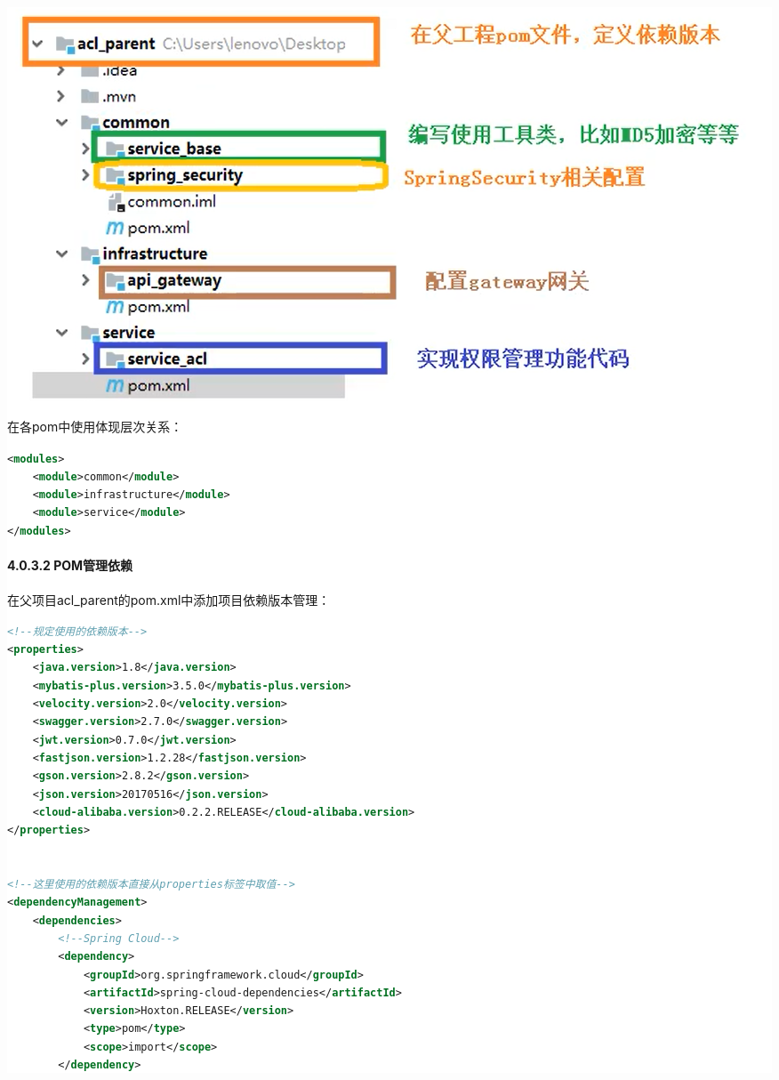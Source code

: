 ![image-20220105194620638](Image/image-20220105194620638.png)

在各pom中使用<modules>体现层次关系：

```xml
<modules>
    <module>common</module>
    <module>infrastructure</module>
    <module>service</module>
</modules>
```



#### 4.0.3.2	POM管理依赖

在父项目acl_parent的pom.xml中添加项目依赖版本管理：

```xml
<!--规定使用的依赖版本-->
<properties>
    <java.version>1.8</java.version>
    <mybatis-plus.version>3.5.0</mybatis-plus.version>
    <velocity.version>2.0</velocity.version>
    <swagger.version>2.7.0</swagger.version>
    <jwt.version>0.7.0</jwt.version>
    <fastjson.version>1.2.28</fastjson.version>
    <gson.version>2.8.2</gson.version>
    <json.version>20170516</json.version>
    <cloud-alibaba.version>0.2.2.RELEASE</cloud-alibaba.version>
</properties>


<!--这里使用的依赖版本直接从properties标签中取值-->
<dependencyManagement>
    <dependencies>
        <!--Spring Cloud-->
        <dependency>
            <groupId>org.springframework.cloud</groupId>
            <artifactId>spring-cloud-dependencies</artifactId>
            <version>Hoxton.RELEASE</version>
            <type>pom</type>
            <scope>import</scope>
        </dependency>
```